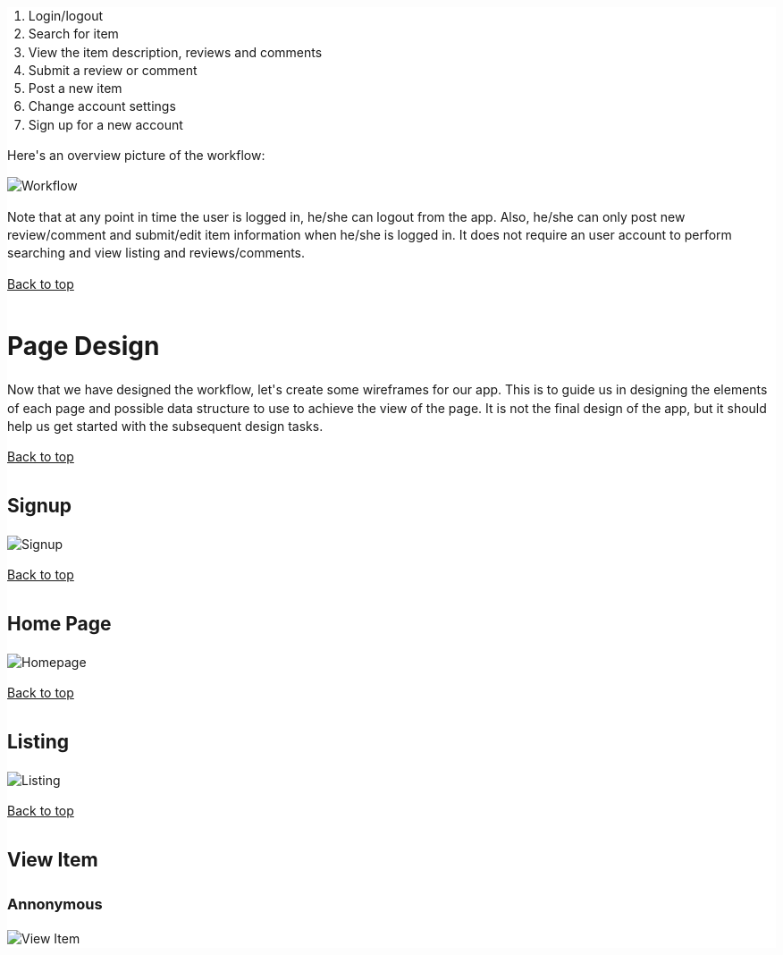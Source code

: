 1. Login/logout
2. Search for item
3. View the item description, reviews and comments
4. Submit a review or comment
5. Post a new item
6. Change account settings
7. Sign up for a new account

Here's an overview picture of the workflow:

![Workflow]({{site.url}}/images/week-5-practice-rails-part-1/workflow_630_630.png)

Note that at any point in time the user is logged in, he/she can logout from the app. Also, he/she can only post new review/comment and submit/edit item information when he/she is logged in. It does not require an user account to perform searching and view listing and reviews/comments.

[Back to top](#table-of-content)

# Page Design

Now that we have designed the workflow, let's create some wireframes for our app. This is to guide us in designing the elements of each page and possible data structure to use to achieve the view of the page. It is not the final design of the app, but it should help us get started with the subsequent design tasks.

[Back to top](#table-of-content)

## Signup

![Signup]({{site.url}}/images/week-5-practice-rails-part-1/signup_860_530.png)

[Back to top](#table-of-content)

## Home Page

![Homepage]({{site.url}}/images/week-5-practice-rails-part-1/home_860_530.png)

[Back to top](#table-of-content)

## Listing

![Listing]({{site.url}}/images/week-5-practice-rails-part-1/listing_860_530.png)

[Back to top](#table-of-content)

## View Item

### Annonymous

![View Item]({{site.url}}/images/week-5-practice-rails-part-1/item_860_830.png)
